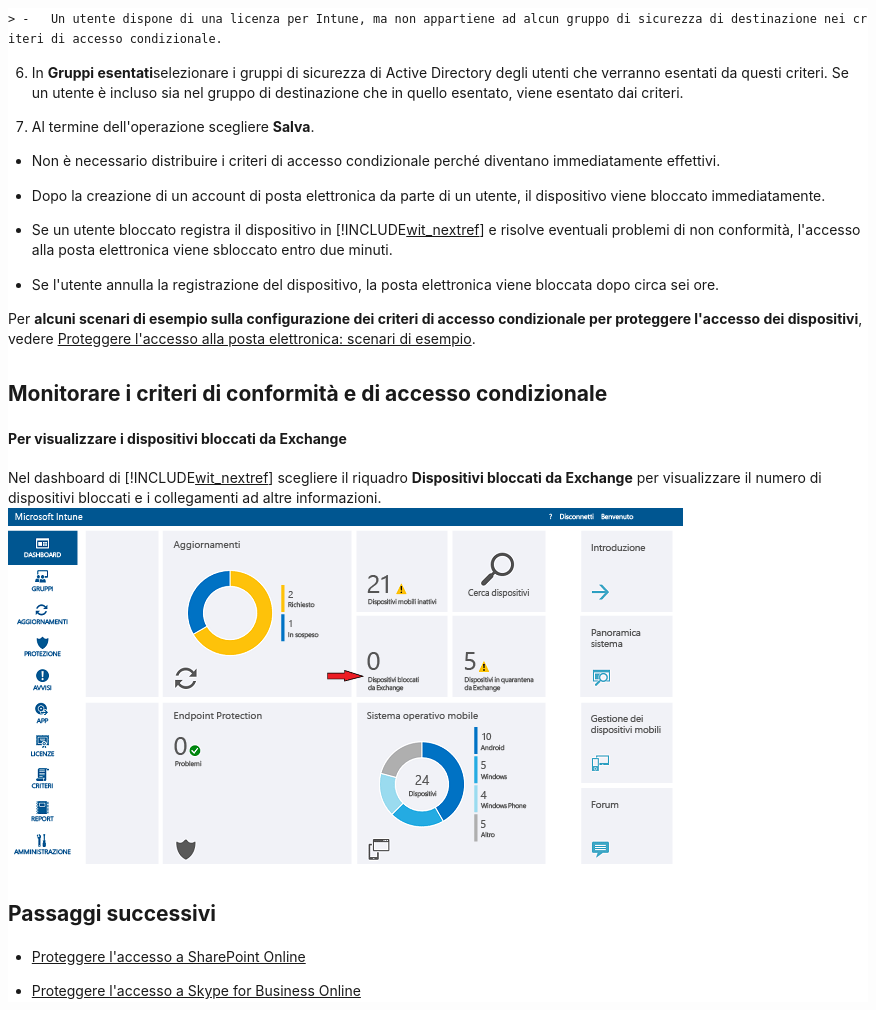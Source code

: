     > -   Un utente dispone di una licenza per Intune, ma non appartiene ad alcun gruppo di sicurezza di destinazione nei criteri di accesso condizionale.

6.  In **Gruppi esentati**selezionare i gruppi di sicurezza di Active Directory degli utenti che verranno esentati da questi criteri. Se un utente è incluso sia nel gruppo di destinazione che in quello esentato, viene esentato dai criteri.

7.  Al termine dell'operazione scegliere **Salva**.

-   Non è necessario distribuire i criteri di accesso condizionale perché diventano immediatamente effettivi.

-   Dopo la creazione di un account di posta elettronica da parte di un utente, il dispositivo viene bloccato immediatamente.

-   Se un utente bloccato registra il dispositivo in [!INCLUDE[wit_nextref](../includes/wit_nextref_md.md)] e risolve eventuali problemi di non conformità, l'accesso alla posta elettronica viene sbloccato entro due minuti.

-   Se l'utente annulla la registrazione del dispositivo, la posta elettronica viene bloccata dopo circa sei ore.

Per **alcuni scenari di esempio sulla configurazione dei criteri di accesso condizionale per proteggere l'accesso dei dispositivi**, vedere [Proteggere l'accesso alla posta elettronica: scenari di esempio](restrict-email-access-example-scenarios.md).

## <a name="monitor-the-compliance-and-conditional-access-policies"></a>Monitorare i criteri di conformità e di accesso condizionale

#### <a name="to-view-devices-that-are-blocked-from-exchange"></a>Per visualizzare i dispositivi bloccati da Exchange

Nel dashboard di [!INCLUDE[wit_nextref](../includes/wit_nextref_md.md)] scegliere il riquadro **Dispositivi bloccati da Exchange** per visualizzare il numero di dispositivi bloccati e i collegamenti ad altre informazioni.
![Screenshot del dashboard di Intune che mostra il numero di dispositivi che non possono accedere a Exchange](../media/IntuneSA6BlockedDevices.PNG)

## <a name="next-steps"></a>Passaggi successivi
- [Proteggere l'accesso a SharePoint Online](restrict-access-to-sharepoint-online-with-microsoft-intune.md)

- [Proteggere l'accesso a Skype for Business Online](restrict-access-to-skype-for-business-online-with-microsoft-intune.md)






